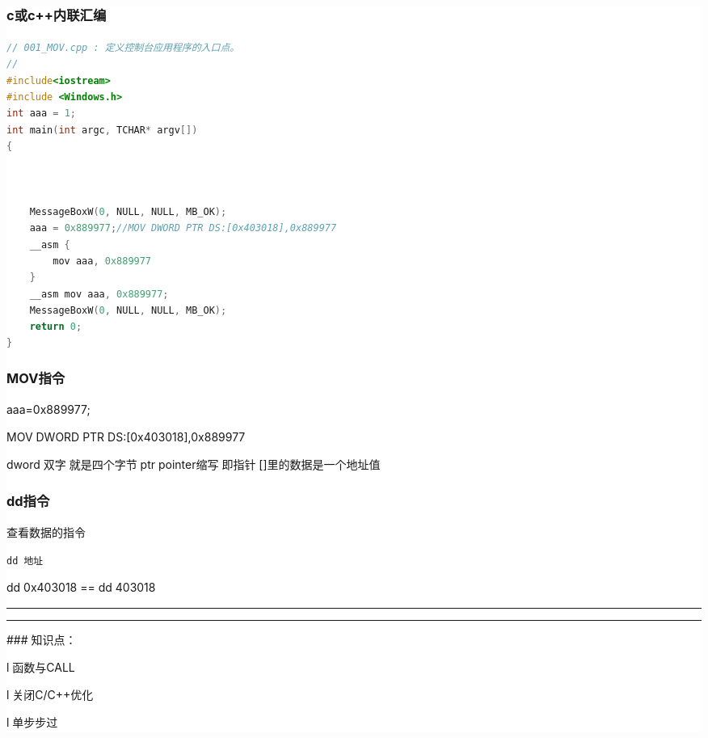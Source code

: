 

### c或c++内联汇编

```c++
// 001_MOV.cpp : 定义控制台应用程序的入口点。
//
#include<iostream>
#include <Windows.h>
int aaa = 1;
int main(int argc, TCHAR* argv[])
{



	MessageBoxW(0, NULL, NULL, MB_OK);
	aaa = 0x889977;//MOV DWORD PTR DS:[0x403018],0x889977
	__asm {
		mov aaa, 0x889977
	}
	__asm mov aaa, 0x889977;
	MessageBoxW(0, NULL, NULL, MB_OK);
	return 0;
}


```

### MOV指令

aaa=0x889977;

MOV DWORD PTR DS:[0x403018],0x889977 

dword 双字 就是四个字节 ptr pointer缩写 即指针 []里的数据是一个地址值



### dd指令

查看数据的指令

`dd 地址`

dd 0x403018 == dd 403018



<hr/>
<hr/>
### 知识点：

l  函数与CALL

l  关闭C/C++优化

l  单步步过
